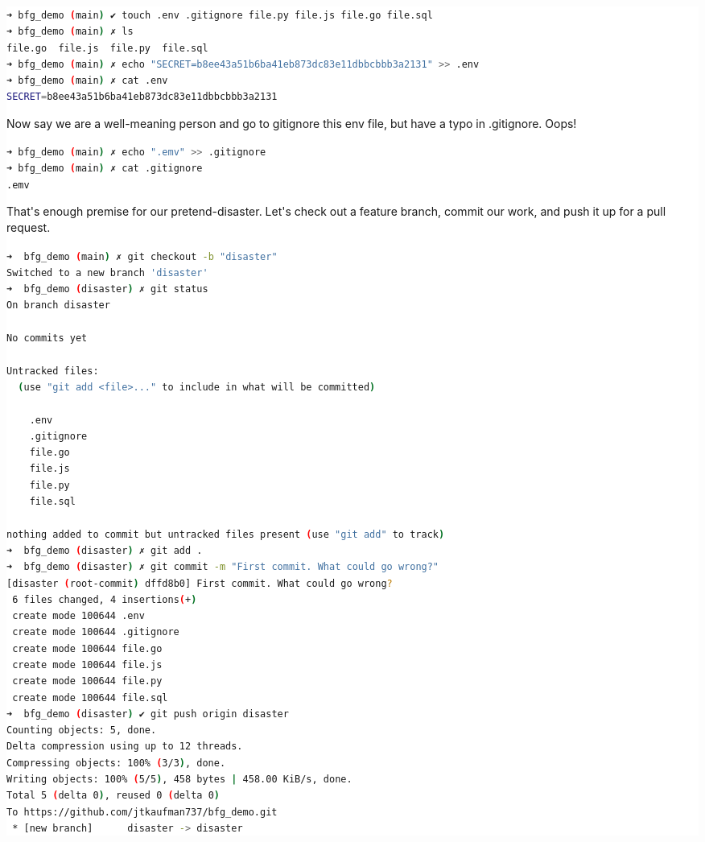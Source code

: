 ```sh
➜ bfg_demo (main) ✔ touch .env .gitignore file.py file.js file.go file.sql
➜ bfg_demo (main) ✗ ls
file.go  file.js  file.py  file.sql
➜ bfg_demo (main) ✗ echo "SECRET=b8ee43a51b6ba41eb873dc83e11dbbcbbb3a2131" >> .env
➜ bfg_demo (main) ✗ cat .env
SECRET=b8ee43a51b6ba41eb873dc83e11dbbcbbb3a2131
``` 

Now say we are a well-meaning person and go to gitignore this env file, but have a typo in .gitignore. Oops! 

```sh
➜ bfg_demo (main) ✗ echo ".emv" >> .gitignore
➜ bfg_demo (main) ✗ cat .gitignore
.emv
``` 

That's enough premise for our pretend-disaster. Let's check out a feature branch, commit our work, and push it up for a pull request. 

```sh
➜  bfg_demo (main) ✗ git checkout -b "disaster"
Switched to a new branch 'disaster'
➜  bfg_demo (disaster) ✗ git status
On branch disaster

No commits yet

Untracked files:
  (use "git add <file>..." to include in what will be committed)

	.env
	.gitignore
	file.go
	file.js
	file.py
	file.sql

nothing added to commit but untracked files present (use "git add" to track)
➜  bfg_demo (disaster) ✗ git add .
➜  bfg_demo (disaster) ✗ git commit -m "First commit. What could go wrong?"
[disaster (root-commit) dffd8b0] First commit. What could go wrong?
 6 files changed, 4 insertions(+)
 create mode 100644 .env
 create mode 100644 .gitignore
 create mode 100644 file.go
 create mode 100644 file.js
 create mode 100644 file.py
 create mode 100644 file.sql
➜  bfg_demo (disaster) ✔ git push origin disaster 
Counting objects: 5, done.
Delta compression using up to 12 threads.
Compressing objects: 100% (3/3), done.
Writing objects: 100% (5/5), 458 bytes | 458.00 KiB/s, done.
Total 5 (delta 0), reused 0 (delta 0)
To https://github.com/jtkaufman737/bfg_demo.git
 * [new branch]      disaster -> disaster
```
